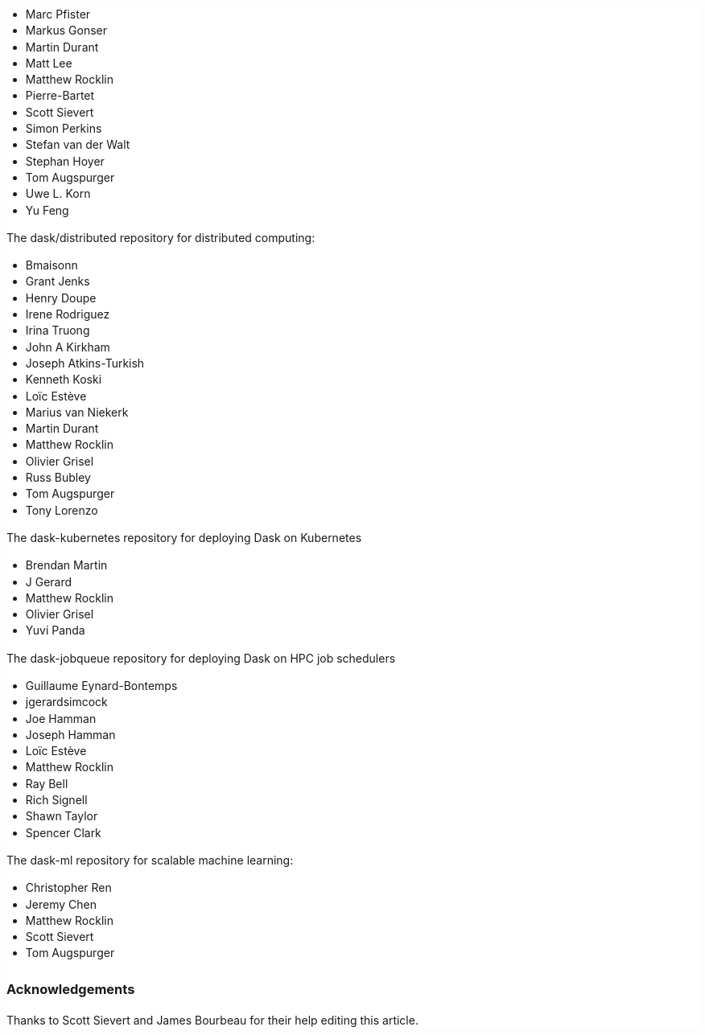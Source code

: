 -  Marc Pfister
-  Markus Gonser
-  Martin Durant
-  Matt Lee
-  Matthew Rocklin
-  Pierre-Bartet
-  Scott Sievert
-  Simon Perkins
-  Stefan van der Walt
-  Stephan Hoyer
-  Tom Augspurger
-  Uwe L. Korn
-  Yu Feng

The dask/distributed repository for distributed computing:

-  Bmaisonn
-  Grant Jenks
-  Henry Doupe
-  Irene Rodriguez
-  Irina Truong
-  John A Kirkham
-  Joseph Atkins-Turkish
-  Kenneth Koski
-  Loïc Estève
-  Marius van Niekerk
-  Martin Durant
-  Matthew Rocklin
-  Olivier Grisel
-  Russ Bubley
-  Tom Augspurger
-  Tony Lorenzo

The dask-kubernetes repository for deploying Dask on Kubernetes

-  Brendan Martin
-  J Gerard
-  Matthew Rocklin
-  Olivier Grisel
-  Yuvi Panda

The dask-jobqueue repository for deploying Dask on HPC job schedulers

-  Guillaume Eynard-Bontemps
-  jgerardsimcock
-  Joe Hamman
-  Joseph Hamman
-  Loïc Estève
-  Matthew Rocklin
-  Ray Bell
-  Rich Signell
-  Shawn Taylor
-  Spencer Clark

The dask-ml repository for scalable machine learning:

-  Christopher Ren
-  Jeremy Chen
-  Matthew Rocklin
-  Scott Sievert
-  Tom Augspurger

### Acknowledgements

Thanks to Scott Sievert and James Bourbeau for their help editing this article.